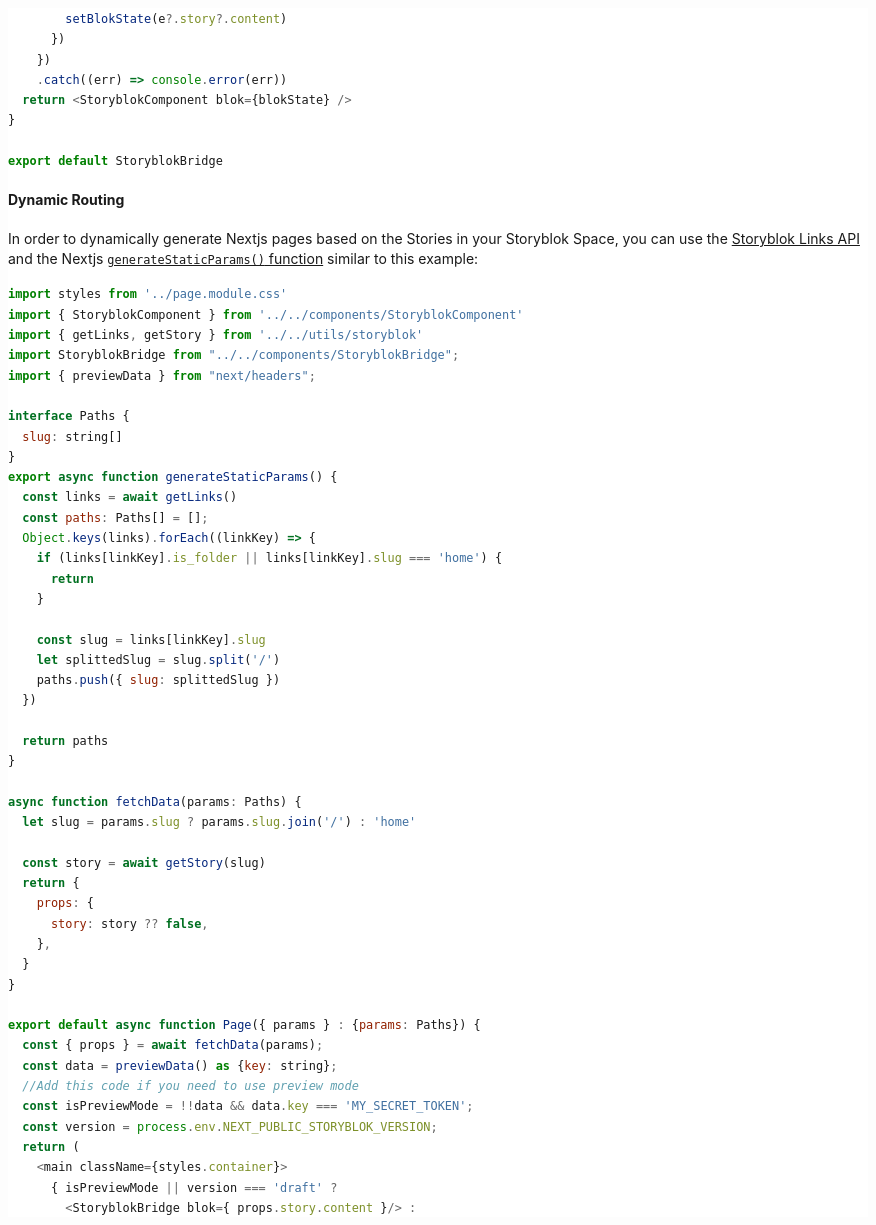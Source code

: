 ```javascript
        setBlokState(e?.story?.content)
      })
    })
    .catch((err) => console.error(err))
  return <StoryblokComponent blok={blokState} />
}

export default StoryblokBridge
```

#### Dynamic Routing

In order to dynamically generate Nextjs pages based on the Stories in your Storyblok Space, you can use the [Storyblok Links API](https://www.storyblok.com/docs/api/content-delivery/v2#core-resources/links/links) and the Nextjs [`generateStaticParams()` function](https://beta.nextjs.org/docs/api-reference/generate-static-params) similar to this example:

```javascript
import styles from '../page.module.css'
import { StoryblokComponent } from '../../components/StoryblokComponent'
import { getLinks, getStory } from '../../utils/storyblok'
import StoryblokBridge from "../../components/StoryblokBridge";
import { previewData } from "next/headers";

interface Paths {
  slug: string[]
}
export async function generateStaticParams() {
  const links = await getLinks()
  const paths: Paths[] = [];
  Object.keys(links).forEach((linkKey) => {
    if (links[linkKey].is_folder || links[linkKey].slug === 'home') {
      return
    }

    const slug = links[linkKey].slug
    let splittedSlug = slug.split('/')
    paths.push({ slug: splittedSlug })
  })

  return paths
}

async function fetchData(params: Paths) {
  let slug = params.slug ? params.slug.join('/') : 'home'

  const story = await getStory(slug)
  return {
    props: {
      story: story ?? false,
    },
  }
}

export default async function Page({ params } : {params: Paths}) {
  const { props } = await fetchData(params);
  const data = previewData() as {key: string};
  //Add this code if you need to use preview mode
  const isPreviewMode = !!data && data.key === 'MY_SECRET_TOKEN';
  const version = process.env.NEXT_PUBLIC_STORYBLOK_VERSION;
  return (
    <main className={styles.container}>
      { isPreviewMode || version === 'draft' ?
        <StoryblokBridge blok={ props.story.content }/> :
```

  [key: string]: FunctionComponent<BlokComponentModel<any>>;